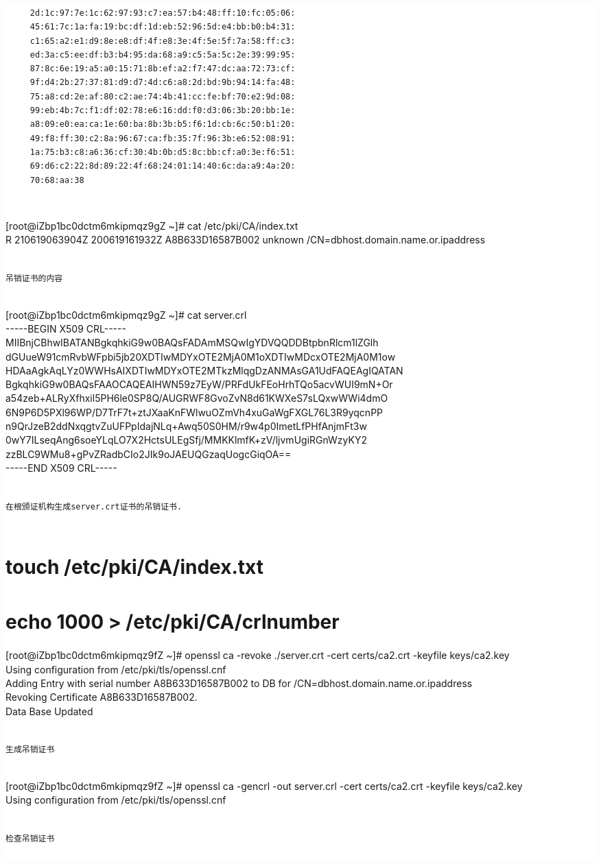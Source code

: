          2d:1c:97:7e:1c:62:97:93:c7:ea:57:b4:48:ff:10:fc:05:06:  
         45:61:7c:1a:fa:19:bc:df:1d:eb:52:96:5d:e4:bb:b0:b4:31:  
         c1:65:a2:e1:d9:8e:e8:df:4f:e8:3e:4f:5e:5f:7a:58:ff:c3:  
         ed:3a:c5:ee:df:b3:b4:95:da:68:a9:c5:5a:5c:2e:39:99:95:  
         87:8c:6e:19:a5:a0:15:71:8b:ef:a2:f7:47:dc:aa:72:73:cf:  
         9f:d4:2b:27:37:81:d9:d7:4d:c6:a8:2d:bd:9b:94:14:fa:48:  
         75:a8:cd:2e:af:80:c2:ae:74:4b:41:cc:fe:bf:70:e2:9d:08:  
         99:eb:4b:7c:f1:df:02:78:e6:16:dd:f0:d3:06:3b:20:bb:1e:  
         a8:09:e0:ea:ca:1e:60:ba:8b:3b:b5:f6:1d:cb:6c:50:b1:20:  
         49:f8:ff:30:c2:8a:96:67:ca:fb:35:7f:96:3b:e6:52:08:91:  
         1a:75:b3:c8:a6:36:cf:30:4b:0b:d5:8c:bb:cf:a0:3e:f6:51:  
         69:d6:c2:22:8d:89:22:4f:68:24:01:14:40:6c:da:a9:4a:20:  
         70:68:aa:38  
```  
  
```  
[root@iZbp1bc0dctm6mkipmqz9gZ ~]# cat /etc/pki/CA/index.txt  
R       210619063904Z   200619161932Z   A8B633D16587B002        unknown /CN=dbhost.domain.name.or.ipaddress  
```  
  
吊销证书的内容  
  
```  
[root@iZbp1bc0dctm6mkipmqz9gZ ~]# cat server.crl  
-----BEGIN X509 CRL-----  
MIIBnjCBhwIBATANBgkqhkiG9w0BAQsFADAmMSQwIgYDVQQDDBtpbnRlcm1lZGlh  
dGUueW91cmRvbWFpbi5jb20XDTIwMDYxOTE2MjA0M1oXDTIwMDcxOTE2MjA0M1ow  
HDAaAgkAqLYz0WWHsAIXDTIwMDYxOTE2MTkzMlqgDzANMAsGA1UdFAQEAgIQATAN  
BgkqhkiG9w0BAQsFAAOCAQEAIHWN59z7EyW/PRFdUkFEoHrhTQo5acvWUI9mN+Or  
a54zeb+ALRyXfhxil5PH6le0SP8Q/AUGRWF8GvoZvN8d61KWXeS7sLQxwWWi4dmO  
6N9P6D5PXl96WP/D7TrF7t+ztJXaaKnFWlwuOZmVh4xuGaWgFXGL76L3R9yqcnPP  
n9QrJzeB2ddNxqgtvZuUFPpIdajNLq+Awq50S0HM/r9w4p0ImetLfPHfAnjmFt3w  
0wY7ILseqAng6soeYLqLO7X2HctsULEgSfj/MMKKlmfK+zV/ljvmUgiRGnWzyKY2  
zzBLC9WMu8+gPvZRadbCIo2JIk9oJAEUQGzaqUogcGiqOA==  
-----END X509 CRL-----  
```  
  
在根颁证机构生成server.crt证书的吊销证书.    
  
```  
# touch /etc/pki/CA/index.txt  
# echo 1000 > /etc/pki/CA/crlnumber  
  
[root@iZbp1bc0dctm6mkipmqz9fZ ~]# openssl ca -revoke ./server.crt -cert certs/ca2.crt -keyfile keys/ca2.key  
Using configuration from /etc/pki/tls/openssl.cnf  
Adding Entry with serial number A8B633D16587B002 to DB for /CN=dbhost.domain.name.or.ipaddress  
Revoking Certificate A8B633D16587B002.  
Data Base Updated  
```  
  
生成吊销证书  
  
```  
[root@iZbp1bc0dctm6mkipmqz9fZ ~]# openssl ca -gencrl -out server.crl -cert certs/ca2.crt -keyfile keys/ca2.key  
Using configuration from /etc/pki/tls/openssl.cnf  
```  
  
检查吊销证书  
  
```  